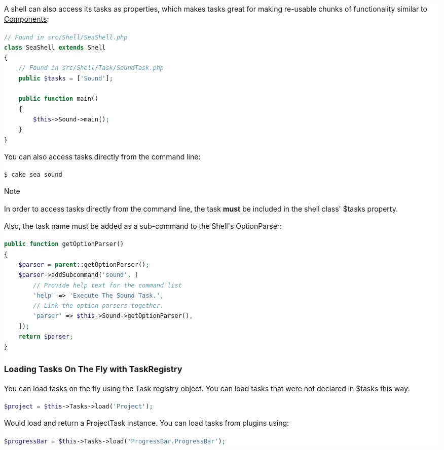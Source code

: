 A shell can also access its tasks as properties, which makes tasks great for
making re-usable chunks of functionality similar to
[Components](../controllers/components):

``` php
// Found in src/Shell/SeaShell.php
class SeaShell extends Shell
{
    // Found in src/Shell/Task/SoundTask.php
    public $tasks = ['Sound'];

    public function main()
    {
        $this->Sound->main();
    }
}
```

You can also access tasks directly from the command line:

``` bash
$ cake sea sound
```

> [!NOTE]
> In order to access tasks directly from the command line, the task
> **must** be included in the shell class' \$tasks property.

Also, the task name must be added as a sub-command to the Shell's OptionParser:

``` php
public function getOptionParser()
{
    $parser = parent::getOptionParser();
    $parser->addSubcommand('sound', [
        // Provide help text for the command list
        'help' => 'Execute The Sound Task.',
        // Link the option parsers together.
        'parser' => $this->Sound->getOptionParser(),
    ]);
    return $parser;
}
```

### Loading Tasks On The Fly with TaskRegistry

You can load tasks on the fly using the Task registry object. You can load tasks
that were not declared in \$tasks this way:

``` php
$project = $this->Tasks->load('Project');
```

Would load and return a ProjectTask instance. You can load tasks from plugins
using:

``` php
$progressBar = $this->Tasks->load('ProgressBar.ProgressBar');
```
